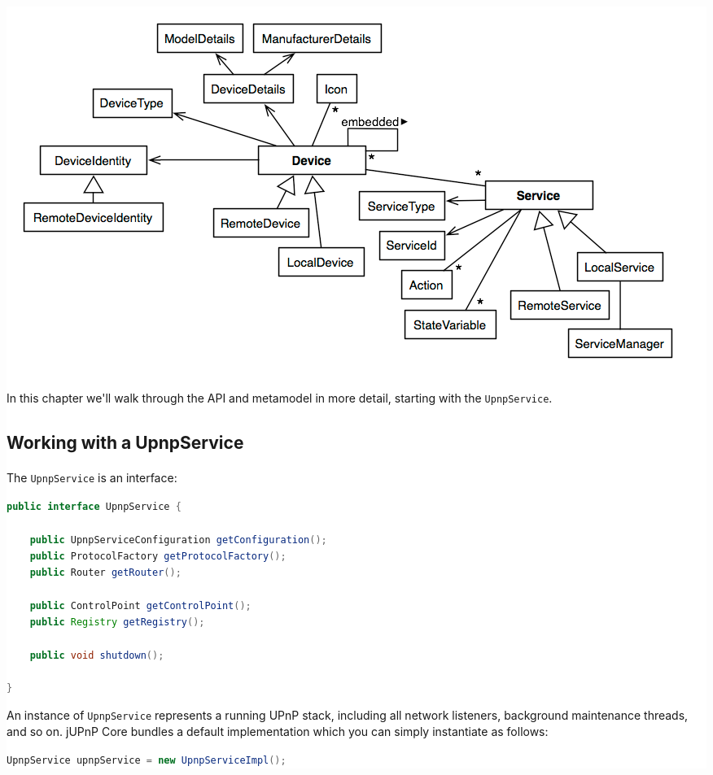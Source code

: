 ![Metamodel Overview](img/metamodel-overview.png)

In this chapter we'll walk through the API and metamodel in more detail, starting with the `UpnpService`.

## Working with a UpnpService

The `UpnpService` is an interface:

```java
public interface UpnpService {

    public UpnpServiceConfiguration getConfiguration();
    public ProtocolFactory getProtocolFactory();
    public Router getRouter();

    public ControlPoint getControlPoint();
    public Registry getRegistry();

    public void shutdown();

}
```

An instance of `UpnpService` represents a running UPnP stack, including all network listeners, background maintenance threads, and so on.
jUPnP Core bundles a default implementation which you can simply instantiate as follows:

```java
UpnpService upnpService = new UpnpServiceImpl();
```
